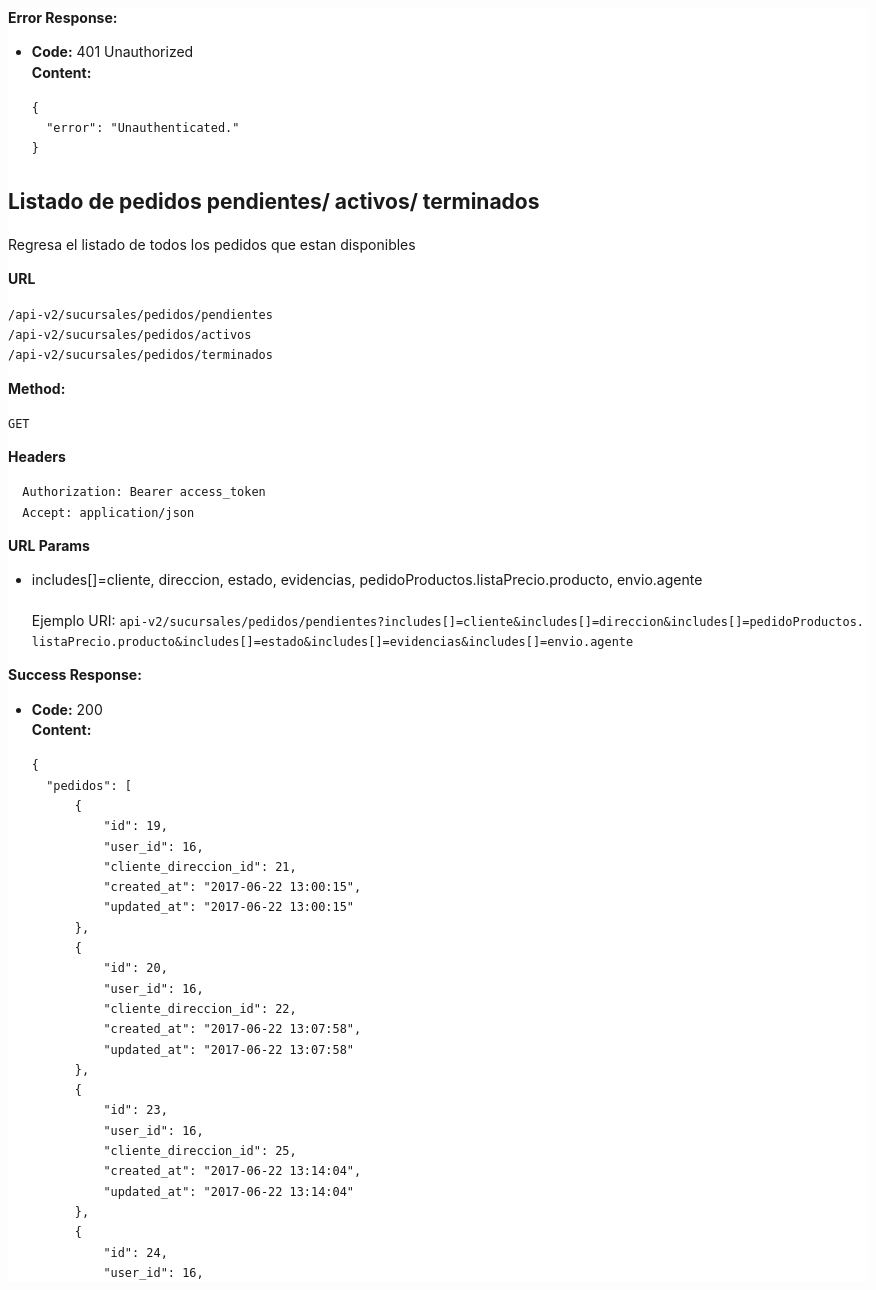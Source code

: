 **Error Response:**

* **Code:** 401 Unauthorized <br />
  **Content:** 
  
      {
        "error": "Unauthenticated."
      }
       
      
      
      
## Listado de pedidos pendientes/ activos/ terminados
Regresa el listado de todos los pedidos que estan disponibles

 **URL**

    /api-v2/sucursales/pedidos/pendientes
    /api-v2/sucursales/pedidos/activos
    /api-v2/sucursales/pedidos/terminados

 **Method:**

  `GET`
  
 **Headers**
   
      Authorization: Bearer access_token
      Accept: application/json

    
  **URL Params**

  - includes[]=cliente, direccion, estado, evidencias, pedidoProductos.listaPrecio.producto, envio.agente   <br><br>
  Ejemplo URI: `api-v2/sucursales/pedidos/pendientes?includes[]=cliente&includes[]=direccion&includes[]=pedidoProductos.listaPrecio.producto&includes[]=estado&includes[]=evidencias&includes[]=envio.agente`
  

**Success Response:**

* **Code:** 200 <br />
  **Content:** 
  
      {
      	"pedidos": [
      		{
      			"id": 19,
      			"user_id": 16,
      			"cliente_direccion_id": 21,
      			"created_at": "2017-06-22 13:00:15",
      			"updated_at": "2017-06-22 13:00:15"
      		},
      		{
      			"id": 20,
      			"user_id": 16,
      			"cliente_direccion_id": 22,
      			"created_at": "2017-06-22 13:07:58",
      			"updated_at": "2017-06-22 13:07:58"
      		},
      		{
      			"id": 23,
      			"user_id": 16,
      			"cliente_direccion_id": 25,
      			"created_at": "2017-06-22 13:14:04",
      			"updated_at": "2017-06-22 13:14:04"
      		},
      		{
      			"id": 24,
      			"user_id": 16,